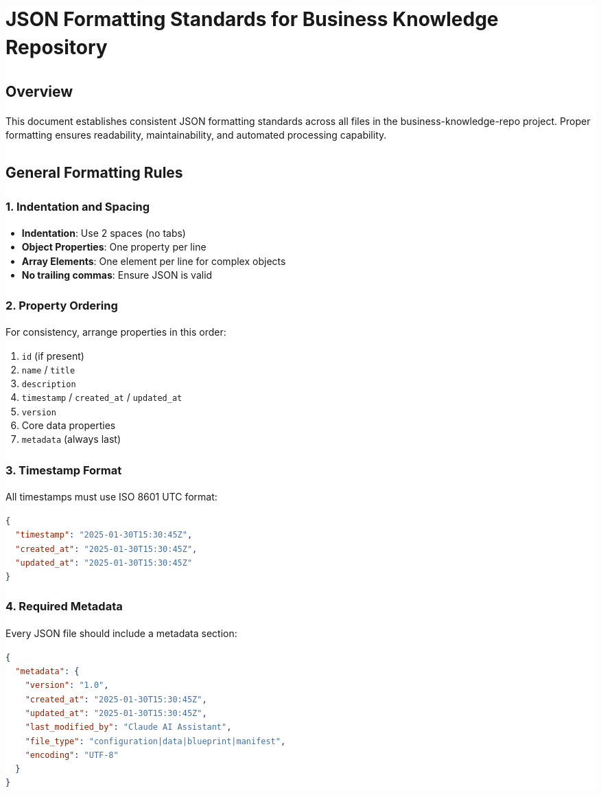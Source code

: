 # JSON Formatting Standards for Business Knowledge Repository

## Overview
This document establishes consistent JSON formatting standards across all files in the business-knowledge-repo project. Proper formatting ensures readability, maintainability, and automated processing capability.

## General Formatting Rules

### 1. Indentation and Spacing
- **Indentation**: Use 2 spaces (no tabs)
- **Object Properties**: One property per line
- **Array Elements**: One element per line for complex objects
- **No trailing commas**: Ensure JSON is valid

### 2. Property Ordering
For consistency, arrange properties in this order:
1. `id` (if present)
2. `name` / `title`
3. `description`
4. `timestamp` / `created_at` / `updated_at`
5. `version`
6. Core data properties
7. `metadata` (always last)

### 3. Timestamp Format
All timestamps must use ISO 8601 UTC format:
```json
{
  "timestamp": "2025-01-30T15:30:45Z",
  "created_at": "2025-01-30T15:30:45Z",
  "updated_at": "2025-01-30T15:30:45Z"
}
```

### 4. Required Metadata
Every JSON file should include a metadata section:
```json
{
  "metadata": {
    "version": "1.0",
    "created_at": "2025-01-30T15:30:45Z",
    "updated_at": "2025-01-30T15:30:45Z",
    "last_modified_by": "Claude AI Assistant",
    "file_type": "configuration|data|blueprint|manifest",
    "encoding": "UTF-8"
  }
}
```
